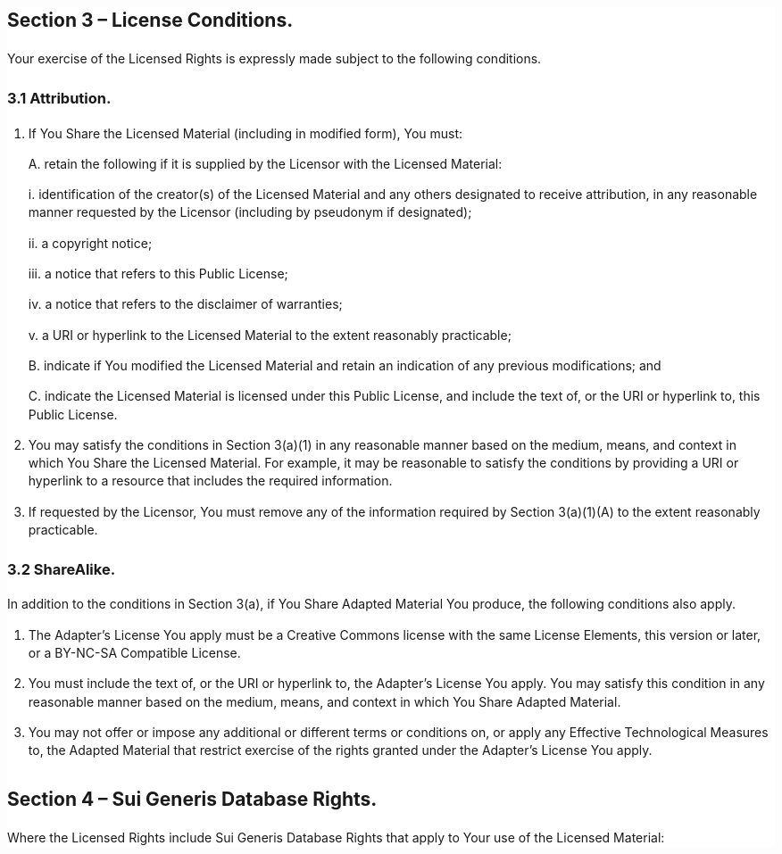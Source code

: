 ## Section 3 – License Conditions.

Your exercise of the Licensed Rights is expressly made subject to the following conditions.

### 3.1 Attribution.

  1. If You Share the Licensed Material (including in modified form), You must:

     A. retain the following if it is supplied by the Licensor with the Licensed Material:

       i. identification of the creator(s) of the Licensed Material and any others designated to receive attribution, in any reasonable manner requested by the Licensor (including by pseudonym if designated);

       ii. a copyright notice;

       iii. a notice that refers to this Public License;

       iv. a notice that refers to the disclaimer of warranties;

       v. a URI or hyperlink to the Licensed Material to the extent reasonably practicable;

     B. indicate if You modified the Licensed Material and retain an indication of any previous modifications; and

     C. indicate the Licensed Material is licensed under this Public License, and include the text of, or the URI or hyperlink to, this Public License.

  2. You may satisfy the conditions in Section 3(a)(1) in any reasonable manner based on the medium, means, and context in which You Share the Licensed Material. For example, it may be reasonable to satisfy the conditions by providing a URI or hyperlink to a resource that includes the required information.

  3. If requested by the Licensor, You must remove any of the information required by Section 3(a)(1)(A) to the extent reasonably practicable.

### 3.2 ShareAlike.

In addition to the conditions in Section 3(a), if You Share Adapted Material You produce, the following conditions also apply.

  1. The Adapter’s License You apply must be a Creative Commons license with the same License Elements, this version or later, or a BY-NC-SA Compatible License.

  2. You must include the text of, or the URI or hyperlink to, the Adapter’s License You apply. You may satisfy this condition in any reasonable manner based on the medium, means, and context in which You Share Adapted Material.

  3. You may not offer or impose any additional or different terms or conditions on, or apply any Effective Technological Measures to, the Adapted Material that restrict exercise of the rights granted under the Adapter’s License You apply.

## Section 4 – Sui Generis Database Rights.

Where the Licensed Rights include Sui Generis Database Rights that apply to Your use of the Licensed Material:
